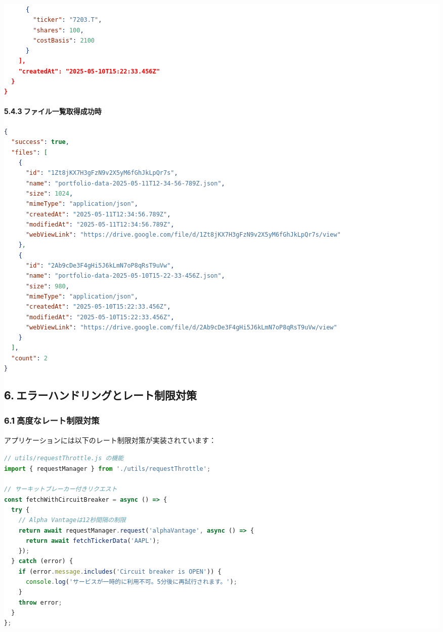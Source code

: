 ```json
      {
        "ticker": "7203.T",
        "shares": 100,
        "costBasis": 2100
      }
    ],
    "createdAt": "2025-05-10T15:22:33.456Z"
  }
}
```

#### 5.4.3 ファイル一覧取得成功時

```json
{
  "success": true,
  "files": [
    {
      "id": "1Zt8jKX7H3gFzN9v2X5yM6fGhJkLpQr7s",
      "name": "portfolio-data-2025-05-11T12-34-56-789Z.json",
      "size": 1024,
      "mimeType": "application/json",
      "createdAt": "2025-05-11T12:34:56.789Z",
      "modifiedAt": "2025-05-11T12:34:56.789Z",
      "webViewLink": "https://drive.google.com/file/d/1Zt8jKX7H3gFzN9v2X5yM6fGhJkLpQr7s/view"
    },
    {
      "id": "2Ab9cDe3F4gHi5J6kLmN7oP8qRsT9uVw",
      "name": "portfolio-data-2025-05-10T15-22-33-456Z.json",
      "size": 980,
      "mimeType": "application/json",
      "createdAt": "2025-05-10T15:22:33.456Z",
      "modifiedAt": "2025-05-10T15:22:33.456Z",
      "webViewLink": "https://drive.google.com/file/d/2Ab9cDe3F4gHi5J6kLmN7oP8qRsT9uVw/view"
    }
  ],
  "count": 2
}
```

## 6. エラーハンドリングとレート制限対策

### 6.1 高度なレート制限対策

アプリケーションには以下のレート制限対策が実装されています：

```javascript
// utils/requestThrottle.js の機能
import { requestManager } from './utils/requestThrottle';

// サーキットブレーカー付きリクエスト
const fetchWithCircuitBreaker = async () => {
  try {
    // Alpha Vantageは12秒間隔の制限
    return await requestManager.request('alphaVantage', async () => {
      return await fetchTickerData('AAPL');
    });
  } catch (error) {
    if (error.message.includes('Circuit breaker is OPEN')) {
      console.log('サービスが一時的に利用不可。5分後に再試行されます。');
    }
    throw error;
  }
};
```